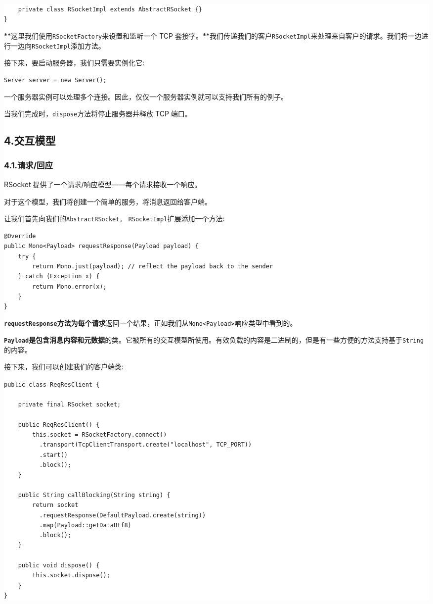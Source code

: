 ```
    private class RSocketImpl extends AbstractRSocket {}
}
```

**这里我们使用`RSocketFactory`来设置和监听一个 TCP 套接字。**我们传递我们的客户`RSocketImpl`来处理来自客户的请求。我们将一边进行一边向`RSocketImpl`添加方法。

接下来，要启动服务器，我们只需要实例化它:

```
Server server = new Server();
```

一个服务器实例可以处理多个连接。因此，仅仅一个服务器实例就可以支持我们所有的例子。

当我们完成时，`dispose`方法将停止服务器并释放 TCP 端口。

## 4.交互模型

### 4.1.请求/回应

RSocket 提供了一个请求/响应模型——每个请求接收一个响应。

对于这个模型，我们将创建一个简单的服务，将消息返回给客户端。

让我们首先向我们的`AbstractRSocket, ` `RSocketImpl`扩展添加一个方法:

```
@Override
public Mono<Payload> requestResponse(Payload payload) {
    try {
        return Mono.just(payload); // reflect the payload back to the sender
    } catch (Exception x) {
        return Mono.error(x);
    }
}
```

**`requestResponse`方法为每个请求**返回一个结果，正如我们从`Mono<Payload>`响应类型中看到的。

**`Payload`是包含消息内容和元数据**的类。它被所有的交互模型所使用。有效负载的内容是二进制的，但是有一些方便的方法支持基于`String`的内容。

接下来，我们可以创建我们的客户端类:

```
public class ReqResClient {

    private final RSocket socket;

    public ReqResClient() {
        this.socket = RSocketFactory.connect()
          .transport(TcpClientTransport.create("localhost", TCP_PORT))
          .start()
          .block();
    }

    public String callBlocking(String string) {
        return socket
          .requestResponse(DefaultPayload.create(string))
          .map(Payload::getDataUtf8)
          .block();
    }

    public void dispose() {
        this.socket.dispose();
    }
}
```
